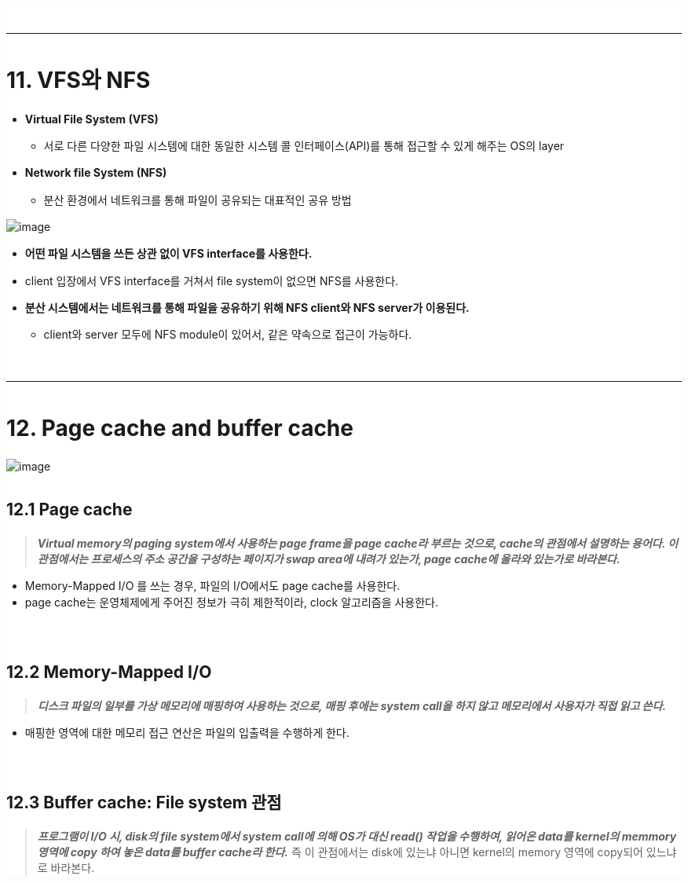 <br>

---

# 11. VFS와 NFS

- **Virtual File System (VFS)**

  - 서로 다른 다양한 파일 시스템에 대한 동일한 시스템 콜 인터페이스(API)를 통해 접근할 수 있게 해주는 OS의 layer

- **Network file System (NFS)**

  - 분산 환경에서 네트워크를 통해 파일이 공유되는 대표적인 공유 방법

![image](https://user-images.githubusercontent.com/78094972/170955105-5de37812-539e-4741-8e96-093d8e491be0.png)

- **어떤 파일 시스템을 쓰든 상관 없이 VFS interface를 사용한다.**

- client 입장에서 VFS interface를 거쳐서 file system이 없으면 NFS를 사용한다.

- **분산 시스템에서는 네트워크를 통해 파일을 공유하기 위해 NFS client와 NFS server가 이용된다.**
  - client와 server 모두에 NFS module이 있어서, 같은 약속으로 접근이 가능하다.

<br>

---

# 12. Page cache and buffer cache

![image](https://user-images.githubusercontent.com/78094972/170955100-774e0fcb-f2ab-416b-aac6-e9af64d6eab3.png)

## 12.1 Page cache

> **_Virtual memory의 paging system에서 사용하는 page frame을 page cache라 부르는 것으로, cache의 관점에서 설명하는 용어다. 이 관점에서는 프로세스의 주소 공간을 구성하는 페이지가 swap area에 내려가 있는가, page cache에 올라와 있는가로 바라본다._**

- Memory-Mapped I/O 를 쓰는 경우, 파일의 I/O에서도 page cache를 사용한다.
- page cache는 운영체제에게 주어진 정보가 극히 제한적이라, clock 알고리즘을 사용한다.

<br>

## 12.2 Memory-Mapped I/O

> **_디스크 파일의 일부를 가상 메모리에 매핑하여 사용하는 것으로, 매핑 후에는 system call을 하지 않고 메모리에서 사용자가 직접 읽고 쓴다._**

- 매핑한 영역에 대한 메모리 접근 연산은 파일의 입출력을 수행하게 한다.

<br>

## 12.3 Buffer cache: File system 관점

> **_프로그램이 I/O 시, disk의 file system에서 system call에 의해 OS가 대신 read() 작업을 수행하여, 읽어온 data를 kernel의 memmory 영역에 copy 하여 놓은 data를 buffer cache라 한다._** 즉 이 관점에서는 disk에 있는냐 아니면 kernel의 memory 영역에 copy되어 있느냐로 바라본다.
